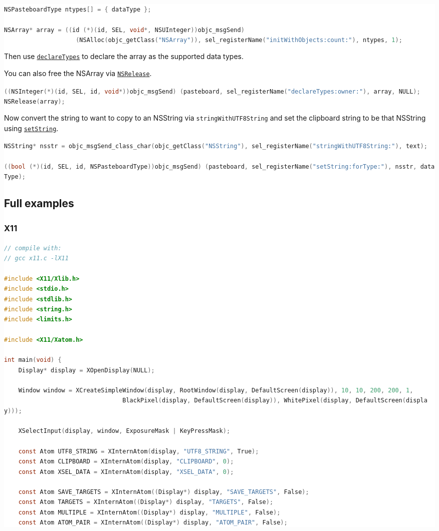 ```c
NSPasteboardType ntypes[] = { dataType };

NSArray* array = ((id (*)(id, SEL, void*, NSUInteger))objc_msgSend)
                    (NSAlloc(objc_getClass("NSArray")), sel_registerName("initWithObjects:count:"), ntypes, 1);
```

Then use  [`declareTypes`](https://developer.apple.com/documentation/appkit/nspasteboard/1533561-declaretypes) to declare the array as the supported data types.

You can also free the NSArray via [`NSRelease`](https://developer.apple.com/documentation/objectivec/1418956-nsobject/1571957-release).

```c
((NSInteger(*)(id, SEL, id, void*))objc_msgSend) (pasteboard, sel_registerName("declareTypes:owner:"), array, NULL);
NSRelease(array);
```


Now convert the string to want to copy to an NSString via `stringWithUTF8String` and set the clipboard string to be that NSString using [`setString`](https://developer.apple.com/documentation/appkit/nspasteboard/1528225-setstringhttps://developer.apple.com/documentation/objectivec/1418956-nsobject/1571957-release).

```c
NSString* nsstr = objc_msgSend_class_char(objc_getClass("NSString"), sel_registerName("stringWithUTF8String:"), text);

((bool (*)(id, SEL, id, NSPasteboardType))objc_msgSend) (pasteboard, sel_registerName("setString:forType:"), nsstr, dataType);	
```

## Full examples

### X11
```c
// compile with:
// gcc x11.c -lX11

#include <X11/Xlib.h>
#include <stdio.h>
#include <stdlib.h>
#include <string.h>
#include <limits.h>

#include <X11/Xatom.h>

int main(void) {
    Display* display = XOpenDisplay(NULL);
 
    Window window = XCreateSimpleWindow(display, RootWindow(display, DefaultScreen(display)), 10, 10, 200, 200, 1,
                                 BlackPixel(display, DefaultScreen(display)), WhitePixel(display, DefaultScreen(display)));
 
    XSelectInput(display, window, ExposureMask | KeyPressMask); 

	const Atom UTF8_STRING = XInternAtom(display, "UTF8_STRING", True);
	const Atom CLIPBOARD = XInternAtom(display, "CLIPBOARD", 0);
	const Atom XSEL_DATA = XInternAtom(display, "XSEL_DATA", 0);

	const Atom SAVE_TARGETS = XInternAtom((Display*) display, "SAVE_TARGETS", False);
	const Atom TARGETS = XInternAtom((Display*) display, "TARGETS", False);
	const Atom MULTIPLE = XInternAtom((Display*) display, "MULTIPLE", False);
	const Atom ATOM_PAIR = XInternAtom((Display*) display, "ATOM_PAIR", False);
```